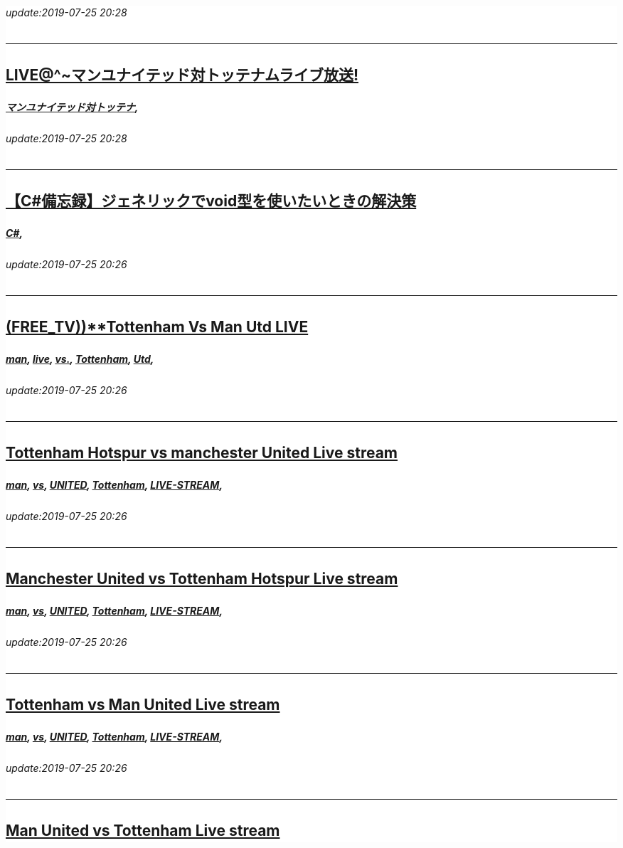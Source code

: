 ###### update:2019-07-25 20:28
---
## [LIVE@^~マンユナイテッド対トッテナムライブ放送!](https://qiita.com/nudamecem/items/29949d8931aa1fbba532)
##### [マンユナイテッド対トッテナ](https://qiita.com/tags/マンユナイテッド対トッテナ), 
###### update:2019-07-25 20:28
---
## [【C#備忘録】ジェネリックでvoid型を使いたいときの解決策](https://qiita.com/z4869/items/98057282397dd879184f)
##### [C#](https://qiita.com/tags/C#), 
###### update:2019-07-25 20:26
---
## [(FREE_TV))**Tottenham Vs Man Utd LIVE](https://qiita.com/xiget-FHGF/items/3bcaa84b6b15870b080b)
##### [man](https://qiita.com/tags/man), [live](https://qiita.com/tags/live), [vs.](https://qiita.com/tags/vs.), [Tottenham](https://qiita.com/tags/Tottenham), [Utd](https://qiita.com/tags/Utd), 
###### update:2019-07-25 20:26
---
## [Tottenham Hotspur vs manchester United Live stream](https://qiita.com/Man-United-vs-Tottenham-live/items/3905e5df00fdd7db8313)
##### [man](https://qiita.com/tags/man), [vs](https://qiita.com/tags/vs), [UNITED](https://qiita.com/tags/UNITED), [Tottenham](https://qiita.com/tags/Tottenham), [LIVE-STREAM](https://qiita.com/tags/LIVE-STREAM), 
###### update:2019-07-25 20:26
---
## [Manchester United vs Tottenham Hotspur Live stream](https://qiita.com/Man-United-vs-Tottenham-live/items/58dbb9744a4871ab67df)
##### [man](https://qiita.com/tags/man), [vs](https://qiita.com/tags/vs), [UNITED](https://qiita.com/tags/UNITED), [Tottenham](https://qiita.com/tags/Tottenham), [LIVE-STREAM](https://qiita.com/tags/LIVE-STREAM), 
###### update:2019-07-25 20:26
---
## [Tottenham vs Man United Live stream](https://qiita.com/Man-United-vs-Tottenham-live/items/357fb18cdafa53416b35)
##### [man](https://qiita.com/tags/man), [vs](https://qiita.com/tags/vs), [UNITED](https://qiita.com/tags/UNITED), [Tottenham](https://qiita.com/tags/Tottenham), [LIVE-STREAM](https://qiita.com/tags/LIVE-STREAM), 
###### update:2019-07-25 20:26
---
## [Man United vs Tottenham Live stream](https://qiita.com/Man-United-vs-Tottenham-live/items/578e792ecc4c812b7878)